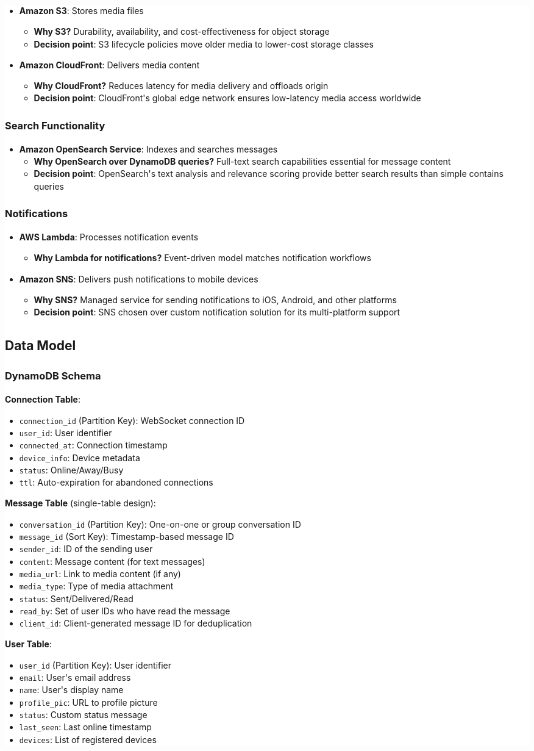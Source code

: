 - **Amazon S3**: Stores media files
  - **Why S3?** Durability, availability, and cost-effectiveness for object storage
  - **Decision point**: S3 lifecycle policies move older media to lower-cost storage classes

- **Amazon CloudFront**: Delivers media content
  - **Why CloudFront?** Reduces latency for media delivery and offloads origin
  - **Decision point**: CloudFront's global edge network ensures low-latency media access worldwide

### Search Functionality
- **Amazon OpenSearch Service**: Indexes and searches messages
  - **Why OpenSearch over DynamoDB queries?** Full-text search capabilities essential for message content
  - **Decision point**: OpenSearch's text analysis and relevance scoring provide better search results than simple contains queries

### Notifications
- **AWS Lambda**: Processes notification events
  - **Why Lambda for notifications?** Event-driven model matches notification workflows

- **Amazon SNS**: Delivers push notifications to mobile devices
  - **Why SNS?** Managed service for sending notifications to iOS, Android, and other platforms
  - **Decision point**: SNS chosen over custom notification solution for its multi-platform support

## Data Model

### DynamoDB Schema

**Connection Table**:
- `connection_id` (Partition Key): WebSocket connection ID
- `user_id`: User identifier
- `connected_at`: Connection timestamp
- `device_info`: Device metadata
- `status`: Online/Away/Busy
- `ttl`: Auto-expiration for abandoned connections

**Message Table** (single-table design):
- `conversation_id` (Partition Key): One-on-one or group conversation ID
- `message_id` (Sort Key): Timestamp-based message ID
- `sender_id`: ID of the sending user
- `content`: Message content (for text messages)
- `media_url`: Link to media content (if any)
- `media_type`: Type of media attachment
- `status`: Sent/Delivered/Read
- `read_by`: Set of user IDs who have read the message
- `client_id`: Client-generated message ID for deduplication

**User Table**:
- `user_id` (Partition Key): User identifier
- `email`: User's email address
- `name`: User's display name
- `profile_pic`: URL to profile picture
- `status`: Custom status message
- `last_seen`: Last online timestamp
- `devices`: List of registered devices
